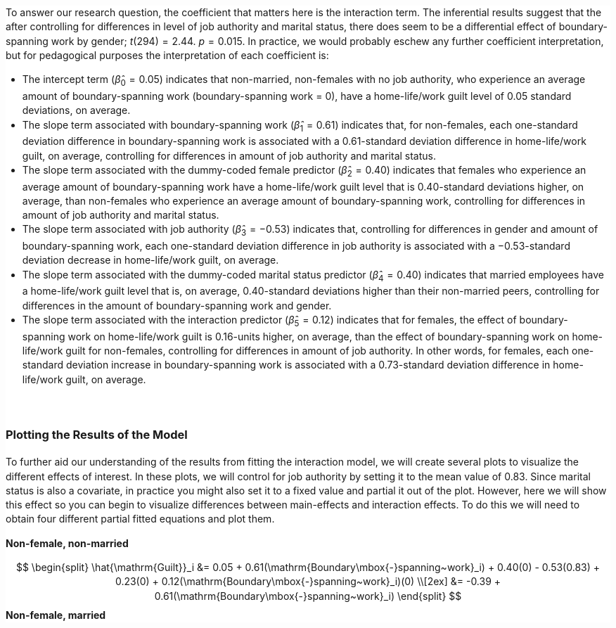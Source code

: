 To answer our research question, the coefficient that matters here is the interaction term. The inferential results suggest that the after controlling for differences in level of job authority and marital status, there does seem to be a differential effect of boundary-spanning work by gender; $t(294)=2.44$. $p=0.015$. In practice, we would probably eschew any further coefficient interpretation, but for pedagogical purposes the interpretation of each coefficient is:

- The intercept term ($\hat\beta_0=0.05$) indicates that non-married, non-females with no job authority, who experience an average amount of boundary-spanning work (boundary-spanning work = 0), have a home-life/work guilt level of 0.05 standard deviations, on average.
- The slope term associated with boundary-spanning work ($\hat\beta_1=0.61$) indicates that, for non-females, each one-standard deviation difference in boundary-spanning work is associated with a 0.61-standard deviation difference in home-life/work guilt, on average, controlling for differences in amount of job authority and marital status.
- The slope term associated with the dummy-coded female predictor ($\hat\beta_2=0.40$) indicates that females who experience an average amount of boundary-spanning work have a home-life/work guilt level that is 0.40-standard deviations higher, on average, than non-females who experience an average amount of boundary-spanning work, controlling for differences in amount of job authority and marital status.
- The slope term associated with job authority ($\hat\beta_3=-0.53$) indicates that, controlling for differences in gender and amount of boundary-spanning work, each one-standard deviation difference in job authority is associated with a $-0.53$-standard deviation decrease in home-life/work guilt, on average.
- The slope term associated with the dummy-coded marital status predictor ($\hat\beta_4=0.40$) indicates that married employees have a home-life/work guilt level that is, on average, 0.40-standard deviations higher than their non-married peers, controlling for differences in the amount of boundary-spanning work and gender.
- The slope term associated with the interaction predictor ($\hat\beta_5=0.12$) indicates that for females, the effect of boundary-spanning work on home-life/work guilt is 0.16-units higher, on average, than the effect of boundary-spanning work on home-life/work guilt for non-females, controlling for differences in amount of job authority. In other words, for females, each one-standard deviation increase in boundary-spanning work is associated with a 0.73-standard deviation difference in home-life/work guilt, on average.

<br />

### Plotting the Results of the Model 

To further aid our understanding of the results from fitting the interaction model, we will create several plots to visualize the different effects of interest. In these plots, we will control for job authority by setting it to the mean value of 0.83. Since marital status is also a covariate, in practice you might also set it to a fixed value and partial it out of the plot. However, here we will show this effect so you can begin to visualize differences between main-effects and interaction effects. To do this we will need to obtain four different partial fitted equations and plot them.

**Non-female, non-married**

$$
\begin{split}
\hat{\mathrm{Guilt}}_i &= 0.05 + 0.61(\mathrm{Boundary\mbox{-}spanning~work}_i) + 0.40(0) - 0.53(0.83) + 0.23(0) +  0.12(\mathrm{Boundary\mbox{-}spanning~work}_i)(0) \\[2ex]
&= -0.39 + 0.61(\mathrm{Boundary\mbox{-}spanning~work}_i)
\end{split}
$$
**Non-female, married**
